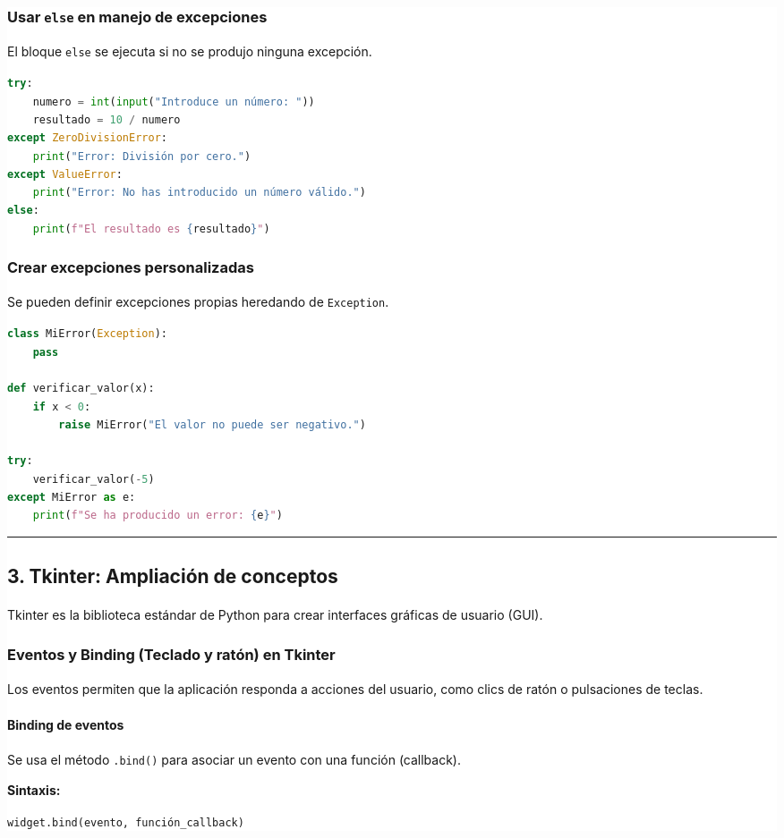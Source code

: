 ### Usar `else` en manejo de excepciones

El bloque `else` se ejecuta si no se produjo ninguna excepción.

```python
try:
    numero = int(input("Introduce un número: "))
    resultado = 10 / numero
except ZeroDivisionError:
    print("Error: División por cero.")
except ValueError:
    print("Error: No has introducido un número válido.")
else:
    print(f"El resultado es {resultado}")
```

### Crear excepciones personalizadas

Se pueden definir excepciones propias heredando de `Exception`.

```python
class MiError(Exception):
    pass

def verificar_valor(x):
    if x < 0:
        raise MiError("El valor no puede ser negativo.")

try:
    verificar_valor(-5)
except MiError as e:
    print(f"Se ha producido un error: {e}")
```

---

## 3. Tkinter: Ampliación de conceptos

Tkinter es la biblioteca estándar de Python para crear interfaces gráficas de usuario (GUI).

### Eventos y Binding (Teclado y ratón) en Tkinter

Los eventos permiten que la aplicación responda a acciones del usuario, como clics de ratón o pulsaciones de teclas.

#### Binding de eventos

Se usa el método `.bind()` para asociar un evento con una función (callback).

**Sintaxis:**

```python
widget.bind(evento, función_callback)
```
